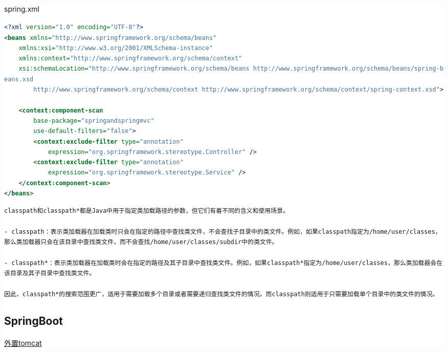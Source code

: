 ```xml
```

spring.xml

```xml
<?xml version="1.0" encoding="UTF-8"?>
<beans xmlns="http://www.springframework.org/schema/beans"
    xmlns:xsi="http://www.w3.org/2001/XMLSchema-instance"
    xmlns:context="http://www.springframework.org/schema/context"
    xsi:schemaLocation="http://www.springframework.org/schema/beans http://www.springframework.org/schema/beans/spring-beans.xsd
        http://www.springframework.org/schema/context http://www.springframework.org/schema/context/spring-context.xsd">

    <context:component-scan
        base-package="springandspringmvc"
        use-default-filters="false">
        <context:exclude-filter type="annotation"
            expression="org.springframework.stereotype.Controller" />
        <context:exclude-filter type="annotation"
            expression="org.springframework.stereotype.Service" />
    </context:component-scan>
</beans>
```

```
classpath和classpath*都是Java中用于指定类加载路径的参数，但它们有着不同的含义和使用场景。

- classpath：表示类加载器在加载类时只会在指定的路径中查找类文件，不会查找子目录中的类文件。例如，如果classpath指定为/home/user/classes，那么类加载器只会在该目录中查找类文件，而不会查找/home/user/classes/subdir中的类文件。

- classpath*：表示类加载器在加载类时会在指定的路径及其子目录中查找类文件。例如，如果classpath*指定为/home/user/classes，那么类加载器会在该目录及其子目录中查找类文件。

因此，classpath*的搜索范围更广，适用于需要加载多个目录或者需要递归查找类文件的情况。而classpath则适用于只需要加载单个目录中的类文件的情况。
```

## SpringBoot

[外置tomcat](https://www.cnblogs.com/liboware/p/15137007.html)


